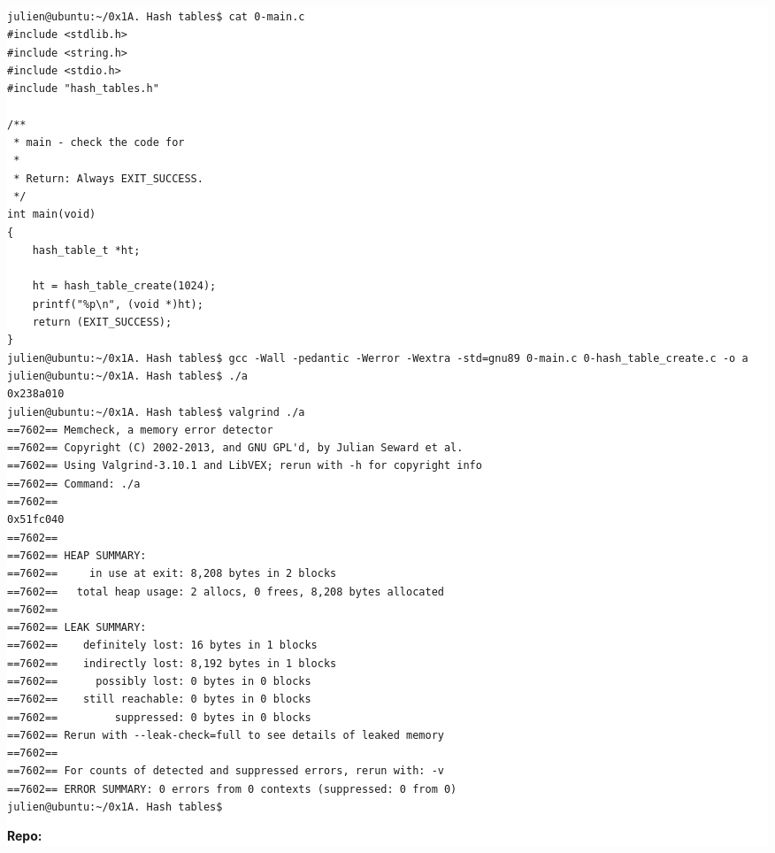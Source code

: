 ```
julien@ubuntu:~/0x1A. Hash tables$ cat 0-main.c
#include <stdlib.h>
#include <string.h>
#include <stdio.h>
#include "hash_tables.h"

/**
 * main - check the code for
 *
 * Return: Always EXIT_SUCCESS.
 */
int main(void)
{
    hash_table_t *ht;

    ht = hash_table_create(1024);
    printf("%p\n", (void *)ht);
    return (EXIT_SUCCESS);
}
julien@ubuntu:~/0x1A. Hash tables$ gcc -Wall -pedantic -Werror -Wextra -std=gnu89 0-main.c 0-hash_table_create.c -o a
julien@ubuntu:~/0x1A. Hash tables$ ./a
0x238a010
julien@ubuntu:~/0x1A. Hash tables$ valgrind ./a
==7602== Memcheck, a memory error detector
==7602== Copyright (C) 2002-2013, and GNU GPL'd, by Julian Seward et al.
==7602== Using Valgrind-3.10.1 and LibVEX; rerun with -h for copyright info
==7602== Command: ./a
==7602==
0x51fc040
==7602==
==7602== HEAP SUMMARY:
==7602==     in use at exit: 8,208 bytes in 2 blocks
==7602==   total heap usage: 2 allocs, 0 frees, 8,208 bytes allocated
==7602==
==7602== LEAK SUMMARY:
==7602==    definitely lost: 16 bytes in 1 blocks
==7602==    indirectly lost: 8,192 bytes in 1 blocks
==7602==      possibly lost: 0 bytes in 0 blocks
==7602==    still reachable: 0 bytes in 0 blocks
==7602==         suppressed: 0 bytes in 0 blocks
==7602== Rerun with --leak-check=full to see details of leaked memory
==7602==
==7602== For counts of detected and suppressed errors, rerun with: -v
==7602== ERROR SUMMARY: 0 errors from 0 contexts (suppressed: 0 from 0)
julien@ubuntu:~/0x1A. Hash tables$

```

**Repo:**
